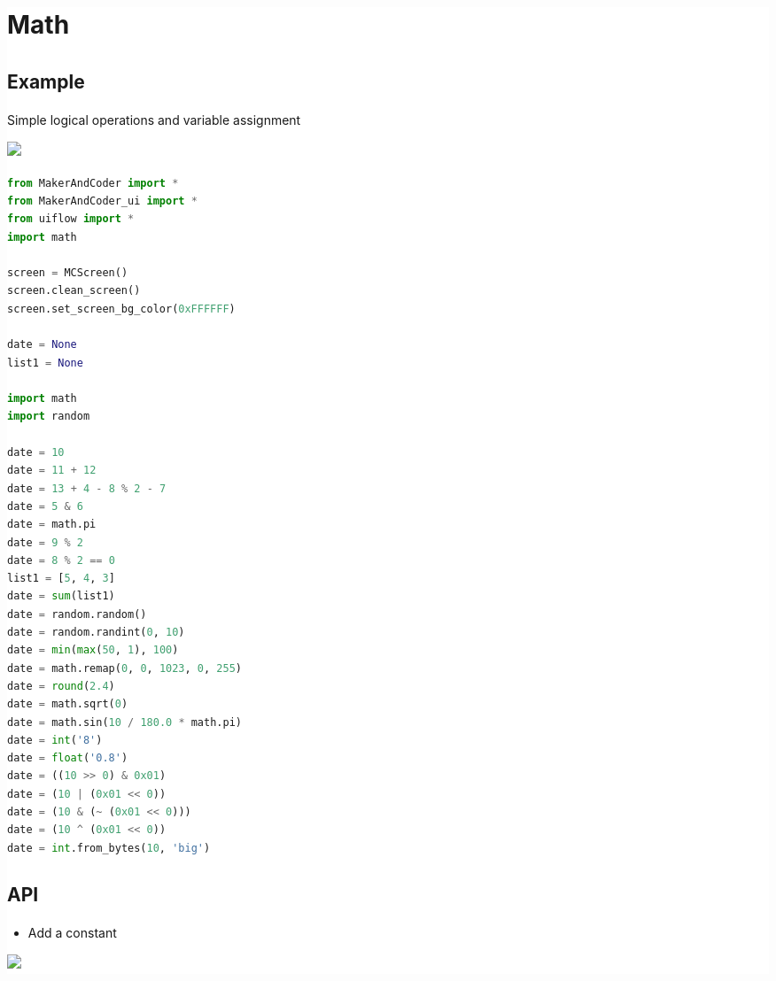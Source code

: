 # Math

## Example

Simple logical operations and variable assignment

<img class="blockly_svg" src="https://makerandcoder.com/MCLab/blockly/generic/math/uiflow_block_example.svg" >

```python
from MakerAndCoder import *
from MakerAndCoder_ui import *
from uiflow import *
import math

screen = MCScreen()
screen.clean_screen()
screen.set_screen_bg_color(0xFFFFFF)

date = None
list1 = None

import math
import random

date = 10
date = 11 + 12
date = 13 + 4 - 8 % 2 - 7
date = 5 & 6
date = math.pi
date = 9 % 2
date = 8 % 2 == 0
list1 = [5, 4, 3]
date = sum(list1)
date = random.random()
date = random.randint(0, 10)
date = min(max(50, 1), 100)
date = math.remap(0, 0, 1023, 0, 255)
date = round(2.4)
date = math.sqrt(0)
date = math.sin(10 / 180.0 * math.pi)
date = int('8')
date = float('0.8')
date = ((10 >> 0) & 0x01)
date = (10 | (0x01 << 0))
date = (10 & (~ (0x01 << 0)))
date = (10 ^ (0x01 << 0))
date = int.from_bytes(10, 'big')
```
## API
- Add a constant
<img class="blockly_svg" src="https://makerandcoder.com/MCLab/blockly/generic/math/uiflow_block_math_number.svg" >

